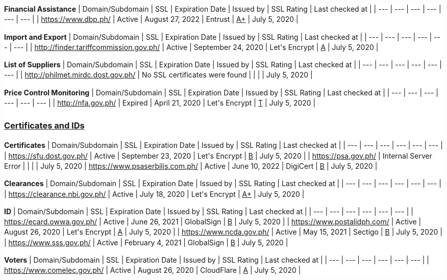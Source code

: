 **Financial Assistance**
| Domain/Subdomain | SSL | Expiration Date | Issued by | SSL Rating | Last checked at |
| --- | --- | --- | --- | --- | --- |
| https://www.dbp.ph/ | Active | August 27, 2022 | Entrust | [A+](https://github.com/ajdumanhug/ssl-gov-ph/blob/master/ssl-rating/gov-services/dbp.ph.png) | July 5, 2020 |

**Import and Export**
| Domain/Subdomain | SSL | Expiration Date | Issued by | SSL Rating | Last checked at |
| --- | --- | --- | --- | --- | --- |
| http://finder.tariffcommission.gov.ph/ | Active | September 24, 2020 | Let's Encrypt | [A](https://github.com/ajdumanhug/ssl-gov-ph/blob/master/ssl-rating/gov-services/finder.tariffcommission.png) | July 5, 2020 |

**List of Suppliers**
| Domain/Subdomain | SSL | Expiration Date | Issued by | SSL Rating | Last checked at |
| --- | --- | --- | --- | --- | --- |
| http://philmet.mirdc.dost.gov.ph/ | No SSL certificates were found | | | | July 5, 2020 |

**Price Control Monitoring**
| Domain/Subdomain | SSL | Expiration Date | Issued by | SSL Rating | Last checked at |
| --- | --- | --- | --- | --- | --- |
| http://nfa.gov.ph/ | Expired | April 21, 2020 | Let's Encrypt | [T](https://github.com/ajdumanhug/ssl-gov-ph/blob/master/ssl-rating/gov-services/nfa.gov.ph.png) | July 5, 2020 |

### [Certificates and IDs](https://www.gov.ph/certificates-and-ids)
**Certificates**
| Domain/Subdomain | SSL | Expiration Date | Issued by | SSL Rating | Last checked at |
| --- | --- | --- | --- | --- | --- |
| https://sfu.dost.gov.ph/ | Active | September 23, 2020 | Let's Encrypt | [B](https://github.com/ajdumanhug/ssl-gov-ph/blob/master/ssl-rating/gov-services/sfu.dost.png) | July 5, 2020 |
| https://psa.gov.ph/ | Internal Server Error | | | | July 5, 2020 
| https://www.psaserbilis.com.ph/ | Active | June 10, 2022 | DigiCert | [B](https://github.com/ajdumanhug/ssl-gov-ph/blob/master/ssl-rating/gov-services/psaserbilis.png) | July 5, 2020 |

**Clearances**
| Domain/Subdomain | SSL | Expiration Date | Issued by | SSL Rating | Last checked at |
| --- | --- | --- | --- | --- | --- |
| https://clearance.nbi.gov.ph/ | Active | July 18, 2020 | Let's Encrypt | [A+](https://github.com/ajdumanhug/ssl-gov-ph/blob/master/ssl-rating/gov-services/clearance.nbi.png) | July 5, 2020 |

**ID**
| Domain/Subdomain | SSL | Expiration Date | Issued by | SSL Rating | Last checked at |
| --- | --- | --- | --- | --- | --- |
| https://ecard.owwa.gov.ph/ | Active | June 26, 2021 | GlobalSign | [B](https://github.com/ajdumanhug/ssl-gov-ph/blob/master/ssl-rating/gov-services/ecard.owwa.png) | July 5, 2020 |
| https://www.postalidph.com/ | Active | August 26, 2020 | Let's Encrypt | [A](https://github.com/ajdumanhug/ssl-gov-ph/blob/master/ssl-rating/gov-services/postalidph.png) | July 5, 2020 |
| https://www.ncda.gov.ph/ | Active | May 15, 2021 | Sectigo | [B](https://github.com/ajdumanhug/ssl-gov-ph/blob/master/ssl-rating/gov-services/ncda.png) | July 5, 2020 |
| https://www.sss.gov.ph/ | Active | February 4, 2021 | GlobalSign | [B](https://github.com/ajdumanhug/ssl-gov-ph/blob/master/ssl-rating/gov-services/sss.png) | July 5, 2020 |

**Voters**
| Domain/Subdomain | SSL | Expiration Date | Issued by | SSL Rating | Last checked at |
| --- | --- | --- | --- | --- | --- |
| https://www.comelec.gov.ph/ | Active | August 26, 2020 | CloudFlare | [A](https://github.com/ajdumanhug/ssl-gov-ph/blob/master/ssl-rating/gov-services/comelec.png) | July 5, 2020 |
